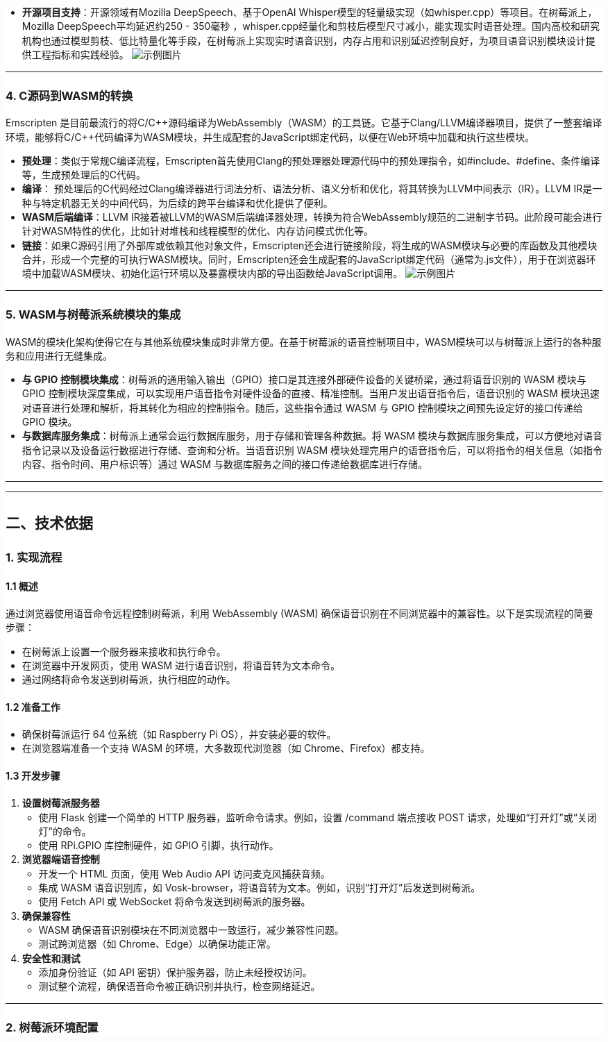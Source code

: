 - **开源项目支持**：开源领域有Mozilla DeepSpeech、基于OpenAI Whisper模型的轻量级实现（如whisper.cpp）等项目。在树莓派上，Mozilla DeepSpeech平均延迟约250 - 350毫秒 ，whisper.cpp经量化和剪枝后模型尺寸减小，能实现实时语音处理。国内高校和研究机构也通过模型剪枝、低比特量化等手段，在树莓派上实现实时语音识别，内存占用和识别延迟控制良好，为项目语音识别模块设计提供工程指标和实践经验。
![示例图片](https://img-blog.csdnimg.cn/img_convert/684ad8083838a4a50000da72dab2cca5.png)
---
### 4. C源码到WASM的转换
Emscripten 是目前最流行的将C/C++源码编译为WebAssembly（WASM）的工具链。它基于Clang/LLVM编译器项目，提供了一整套编译环境，能够将C/C++代码编译为WASM模块，并生成配套的JavaScript绑定代码，以便在Web环境中加载和执行这些模块。
- **预处理**：类似于常规C编译流程，Emscripten首先使用Clang的预处理器处理源代码中的预处理指令，如#include、#define、条件编译等，生成预处理后的C代码。
- **编译**： 预处理后的C代码经过Clang编译器进行词法分析、语法分析、语义分析和优化，将其转换为LLVM中间表示（IR）。LLVM IR是一种与特定机器无关的中间代码，为后续的跨平台编译和优化提供了便利。
- **WASM后端编译**：LLVM IR接着被LLVM的WASM后端编译器处理，转换为符合WebAssembly规范的二进制字节码。此阶段可能会进行针对WASM特性的优化，比如针对堆栈和线程模型的优化、内存访问模式优化等。
- **链接**：如果C源码引用了外部库或依赖其他对象文件，Emscripten还会进行链接阶段，将生成的WASM模块与必要的库函数及其他模块合并，形成一个完整的可执行WASM模块。同时，Emscripten还会生成配套的JavaScript绑定代码（通常为.js文件），用于在浏览器环境中加载WASM模块、初始化运行环境以及暴露模块内部的导出函数给JavaScript调用。
![示例图片](https://img-blog.csdnimg.cn/20191118202636526.png?x-oss-process=image/watermark,type_ZmFuZ3poZW5naGVpdGk,shadow_10,text_aHR0cHM6Ly9ibG9nLmNzZG4ubmV0L3FxXzQwODM0MDMw,size_16,color_FFFFFF,t_70)
---
### 5. WASM与树莓派系统模块的集成
WASM的模块化架构使得它在与其他系统模块集成时非常方便。在基于树莓派的语音控制项目中，WASM模块可以与树莓派上运行的各种服务和应用进行无缝集成。
- **与 GPIO 控制模块集成**：树莓派的通用输入输出（GPIO）接口是其连接外部硬件设备的关键桥梁，通过将语音识别的 WASM 模块与 GPIO 控制模块深度集成，可以实现用户语音指令对硬件设备的直接、精准控制。当用户发出语音指令后，语音识别的 WASM 模块迅速对语音进行处理和解析，将其转化为相应的控制指令。随后，这些指令通过 WASM 与 GPIO 控制模块之间预先设定好的接口传递给 GPIO 模块。
- **与数据库服务集成**：树莓派上通常会运行数据库服务，用于存储和管理各种数据。将 WASM 模块与数据库服务集成，可以方便地对语音指令记录以及设备运行数据进行存储、查询和分析。当语音识别 WASM 模块处理完用户的语音指令后，可以将指令的相关信息（如指令内容、指令时间、用户标识等）通过 WASM 与数据库服务之间的接口传递给数据库进行存储。
---
---
## 二、技术依据

### 1. 实现流程

#### 1.1 概述

通过浏览器使用语音命令远程控制树莓派，利用 WebAssembly (WASM) 确保语音识别在不同浏览器中的兼容性。以下是实现流程的简要步骤：

- 在树莓派上设置一个服务器来接收和执行命令。
- 在浏览器中开发网页，使用 WASM 进行语音识别，将语音转为文本命令。
- 通过网络将命令发送到树莓派，执行相应的动作。

#### 1.2 准备工作

- 确保树莓派运行 64 位系统（如 Raspberry Pi OS），并安装必要的软件。
- 在浏览器端准备一个支持 WASM 的环境，大多数现代浏览器（如 Chrome、Firefox）都支持。

#### 1.3 开发步骤

1. **设置树莓派服务器**
   - 使用 Flask 创建一个简单的 HTTP 服务器，监听命令请求。例如，设置 /command 端点接收 POST 请求，处理如“打开灯”或“关闭灯”的命令。
   - 使用 RPi.GPIO 库控制硬件，如 GPIO 引脚，执行动作。
2. **浏览器端语音控制**
   - 开发一个 HTML 页面，使用 Web Audio API 访问麦克风捕获音频。
   - 集成 WASM 语音识别库，如 Vosk-browser，将语音转为文本。例如，识别“打开灯”后发送到树莓派。
   - 使用 Fetch API 或 WebSocket 将命令发送到树莓派的服务器。
3. **确保兼容性**
   - WASM 确保语音识别模块在不同浏览器中一致运行，减少兼容性问题。
   - 测试跨浏览器（如 Chrome、Edge）以确保功能正常。
4. **安全性和测试**
   - 添加身份验证（如 API 密钥）保护服务器，防止未经授权访问。
   - 测试整个流程，确保语音命令被正确识别并执行，检查网络延迟。
---
### 2. 树莓派环境配置